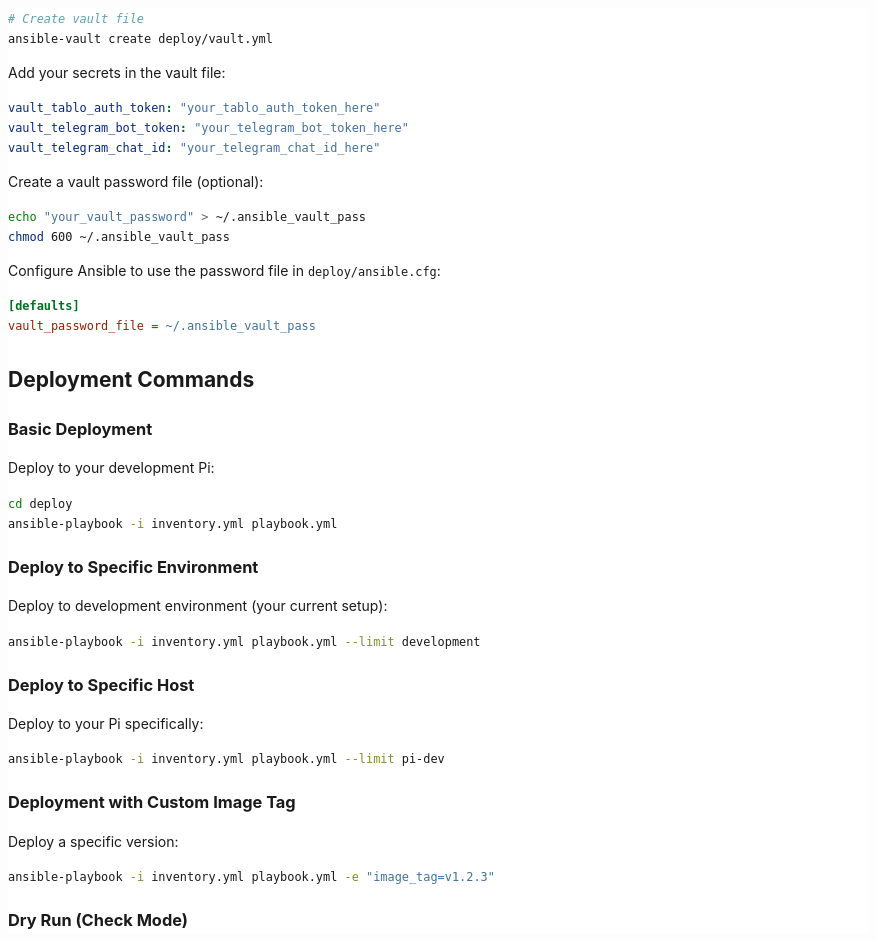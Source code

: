 ```bash
# Create vault file
ansible-vault create deploy/vault.yml
```

Add your secrets in the vault file:
```yaml
vault_tablo_auth_token: "your_tablo_auth_token_here"
vault_telegram_bot_token: "your_telegram_bot_token_here"
vault_telegram_chat_id: "your_telegram_chat_id_here"
```

Create a vault password file (optional):
```bash
echo "your_vault_password" > ~/.ansible_vault_pass
chmod 600 ~/.ansible_vault_pass
```

Configure Ansible to use the password file in `deploy/ansible.cfg`:
```ini
[defaults]
vault_password_file = ~/.ansible_vault_pass
```

## Deployment Commands

### Basic Deployment

Deploy to your development Pi:
```bash
cd deploy
ansible-playbook -i inventory.yml playbook.yml
```

### Deploy to Specific Environment

Deploy to development environment (your current setup):
```bash
ansible-playbook -i inventory.yml playbook.yml --limit development
```

### Deploy to Specific Host

Deploy to your Pi specifically:
```bash
ansible-playbook -i inventory.yml playbook.yml --limit pi-dev
```

### Deployment with Custom Image Tag

Deploy a specific version:
```bash
ansible-playbook -i inventory.yml playbook.yml -e "image_tag=v1.2.3"
```

### Dry Run (Check Mode)
